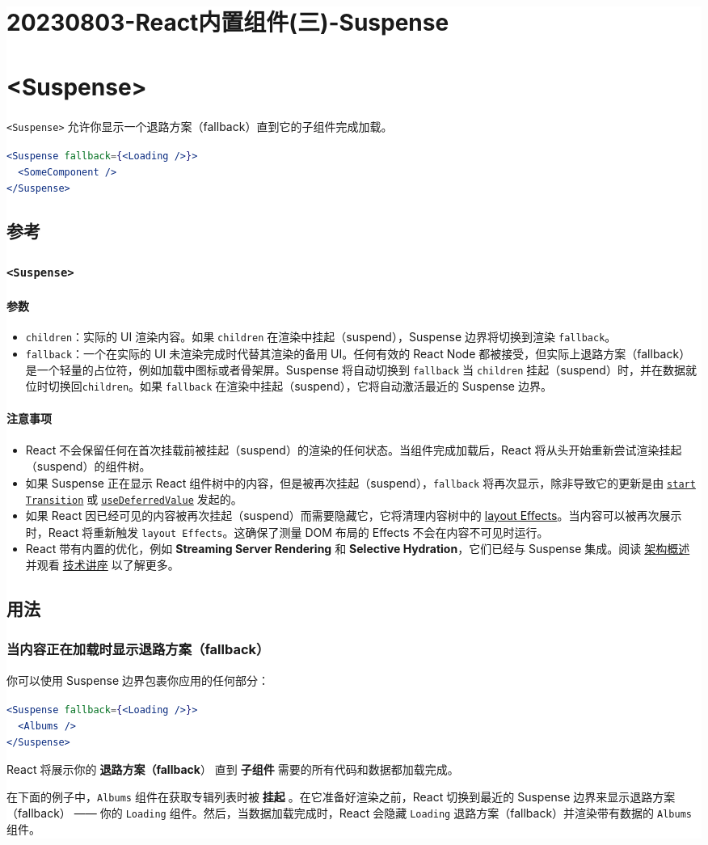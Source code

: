 # 20230803-React内置组件(三)-Suspense

# \<Suspense>

`<Suspense>` 允许你显示一个退路方案（fallback）直到它的子组件完成加载。

```jsx
<Suspense fallback={<Loading />}>
  <SomeComponent />
</Suspense>
```

## 参考 

### `<Suspense>` 

#### 参数 

- `children`：实际的 UI 渲染内容。如果 `children` 在渲染中挂起（suspend），Suspense 边界将切换到渲染 `fallback`。
- `fallback`：一个在实际的 UI 未渲染完成时代替其渲染的备用 UI。任何有效的 React Node 都被接受，但实际上退路方案（fallback）是一个轻量的占位符，例如加载中图标或者骨架屏。Suspense 将自动切换到 `fallback` 当 `children` 挂起（suspend）时，并在数据就位时切换回`children`。如果 `fallback` 在渲染中挂起（suspend），它将自动激活最近的 Suspense 边界。

#### 注意事项 

- React 不会保留任何在首次挂载前被挂起（suspend）的渲染的任何状态。当组件完成加载后，React 将从头开始重新尝试渲染挂起（suspend）的组件树。
- 如果 Suspense 正在显示 React 组件树中的内容，但是被再次挂起（suspend），`fallback` 将再次显示，除非导致它的更新是由 [`startTransition`](https://zh-hans.react.dev/reference/react/startTransition) 或 [`useDeferredValue`](https://zh-hans.react.dev/reference/react/useDeferredValue) 发起的。
- 如果 React 因已经可见的内容被再次挂起（suspend）而需要隐藏它，它将清理内容树中的 [layout Effects](https://zh-hans.react.dev/reference/react/useLayoutEffect)。当内容可以被再次展示时，React 将重新触发 `layout Effects`。这确保了测量 DOM 布局的 Effects 不会在内容不可见时运行。
- React 带有内置的优化，例如 **Streaming Server Rendering** 和 **Selective Hydration**，它们已经与 Suspense 集成。阅读 [架构概述](https://github.com/reactwg/react-18/discussions/37) 并观看 [技术讲座](https://www.youtube.com/watch?v=pj5N-Khihgc) 以了解更多。

## 用法 

### 当内容正在加载时显示退路方案（fallback） 

你可以使用 Suspense 边界包裹你应用的任何部分：

```jsx
<Suspense fallback={<Loading />}>
  <Albums />
</Suspense>
```

React 将展示你的  **退路方案（fallback**）  直到  **子组件**  需要的所有代码和数据都加载完成。

在下面的例子中，`Albums` 组件在获取专辑列表时被 **挂起** 。在它准备好渲染之前，React 切换到最近的 Suspense 边界来显示退路方案（fallback） —— 你的 `Loading` 组件。然后，当数据加载完成时，React 会隐藏 `Loading` 退路方案（fallback）并渲染带有数据的 `Albums` 组件。
